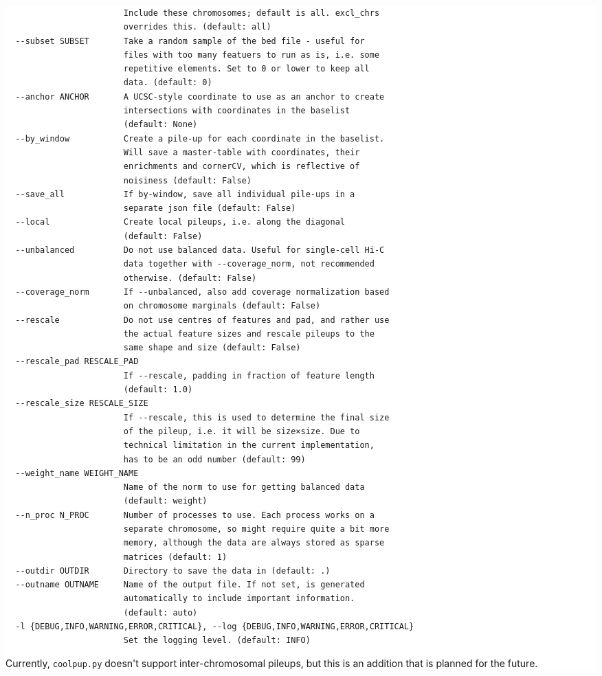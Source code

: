 ```
                        Include these chromosomes; default is all. excl_chrs
                        overrides this. (default: all)
  --subset SUBSET       Take a random sample of the bed file - useful for
                        files with too many featuers to run as is, i.e. some
                        repetitive elements. Set to 0 or lower to keep all
                        data. (default: 0)
  --anchor ANCHOR       A UCSC-style coordinate to use as an anchor to create
                        intersections with coordinates in the baselist
                        (default: None)
  --by_window           Create a pile-up for each coordinate in the baselist.
                        Will save a master-table with coordinates, their
                        enrichments and cornerCV, which is reflective of
                        noisiness (default: False)
  --save_all            If by-window, save all individual pile-ups in a
                        separate json file (default: False)
  --local               Create local pileups, i.e. along the diagonal
                        (default: False)
  --unbalanced          Do not use balanced data. Useful for single-cell Hi-C
                        data together with --coverage_norm, not recommended
                        otherwise. (default: False)
  --coverage_norm       If --unbalanced, also add coverage normalization based
                        on chromosome marginals (default: False)
  --rescale             Do not use centres of features and pad, and rather use
                        the actual feature sizes and rescale pileups to the
                        same shape and size (default: False)
  --rescale_pad RESCALE_PAD
                        If --rescale, padding in fraction of feature length
                        (default: 1.0)
  --rescale_size RESCALE_SIZE
                        If --rescale, this is used to determine the final size
                        of the pileup, i.e. it will be size×size. Due to
                        technical limitation in the current implementation,
                        has to be an odd number (default: 99)
  --weight_name WEIGHT_NAME
                        Name of the norm to use for getting balanced data
                        (default: weight)
  --n_proc N_PROC       Number of processes to use. Each process works on a
                        separate chromosome, so might require quite a bit more
                        memory, although the data are always stored as sparse
                        matrices (default: 1)
  --outdir OUTDIR       Directory to save the data in (default: .)
  --outname OUTNAME     Name of the output file. If not set, is generated
                        automatically to include important information.
                        (default: auto)
  -l {DEBUG,INFO,WARNING,ERROR,CRITICAL}, --log {DEBUG,INFO,WARNING,ERROR,CRITICAL}
                        Set the logging level. (default: INFO)

```

Currently, `coolpup.py` doesn't support inter-chromosomal pileups, but this is an addition that is planned for the future.
